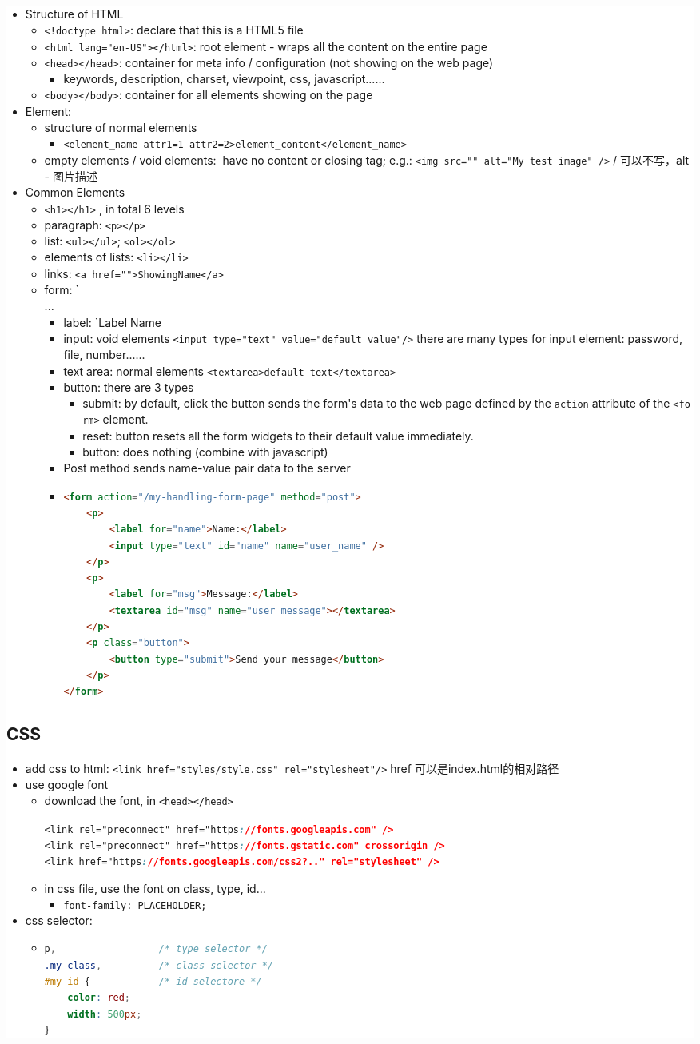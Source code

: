 - Structure of HTML 
	- `<!doctype html>`:  declare that this is a HTML5 file
	- `<html lang="en-US"></html>`: root element - wraps all the content on the entire page
	- `<head></head>`: container for meta info / configuration  (not showing on the web page)
		- keywords, description, charset, viewpoint,  css, javascript......
	- `<body></body>`: container for all elements showing on the page
- Element:
	- structure of normal elements
		- `<element_name attr1=1 attr2=2>element_content</element_name> `
	- empty elements / void elements:  have no content or closing tag; e.g.: `<img src="" alt="My test image" />`  / 可以不写，alt - 图片描述
- Common Elements
	- `<h1></h1>` , in total 6 levels
	- paragraph: `<p></p>`
	- list: `<ul></ul>`; `<ol></ol>`
	- elements of lists: `<li></li>`
	- links: `<a href="">ShowingName</a>`
	- form: `<form action="URL to send submitted data" method="post">...</form>
		- label: `<label for="id of the input">Label Name</label>
		- input: void elements `<input type="text" value="default value"/>` there are many types for input element: password, file, number......
		- text area: normal elements `<textarea>default text</textarea>`
		- button: there are 3 types
			- submit: by default, click the button sends the form's data to the web page defined by the `action` attribute of the `<form>` element.
			- reset: button resets all the form widgets to their default value immediately. 
			- button: does nothing (combine with javascript)
		- Post method sends name-value pair data to the server
		- ```html
		  <form action="/my-handling-form-page" method="post"> 
			  <p> 
				  <label for="name">Name:</label> 
				  <input type="text" id="name" name="user_name" /> 
			  </p> 
			  <p> 
				  <label for="msg">Message:</label> 
				  <textarea id="msg" name="user_message"></textarea> 
			  </p> 
			  <p class="button"> 
				  <button type="submit">Send your message</button>
			  </p>
		  </form>
		  ```
## CSS
- add css to html: `<link href="styles/style.css" rel="stylesheet"/>` href 可以是index.html的相对路径
- use google font
	- download the font, in `<head></head> `
		```css
		<link rel="preconnect" href="https://fonts.googleapis.com" />
		<link rel="preconnect" href="https://fonts.gstatic.com" crossorigin />
		<link href="https://fonts.googleapis.com/css2?.." rel="stylesheet" />
		```
	- in css file, use the font on class, type, id...
		- `font-family: PLACEHOLDER;`
- css selector:
	- ```css
	  p,                  /* type selector */
	  .my-class,          /* class selector */
	  #my-id {            /* id selectore */
		  color: red; 
		  width: 500px;
	  }
	  ```